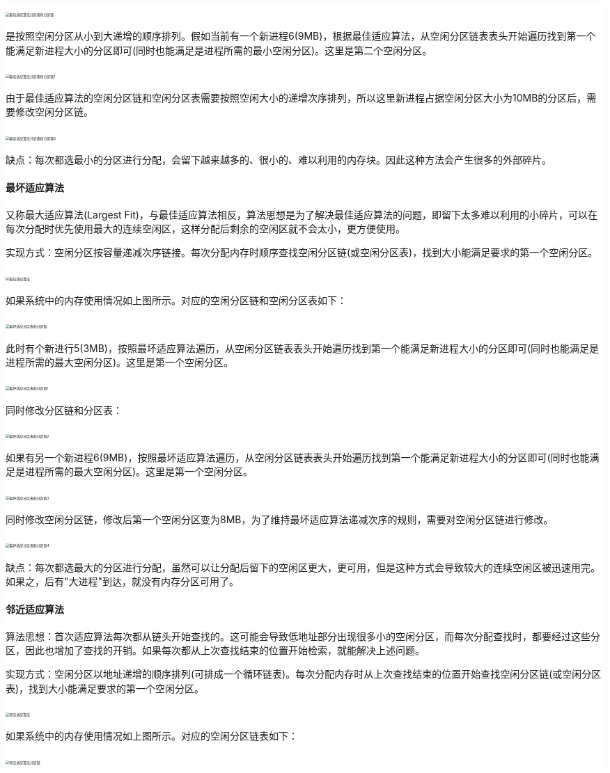 <img src="https://image.sybblogs.fun/img-common/202402071935941.png" alt="最佳适应算法分区表和分区链" style="zoom:35%;" />

是按照空闲分区从小到大递增的顺序排列。假如当前有一个新进程$6$(9MB)，根据最佳适应算法，从空闲分区链表表头开始遍历找到第一个能满足新进程大小的分区即可(同时也能满足是进程所需的最小空闲分区)。这里是第二个空闲分区。

<img src="https://image.sybblogs.fun/img-common/202402071939503.png" alt="最佳适应算法分区表和分区链1" style="zoom:35%;" />

由于最佳适应算法的空闲分区链和空闲分区表需要按照空闲大小的递增次序排列，所以这里新进程占据空闲分区大小为$10$MB的分区后，需要修改空闲分区链。

<img src="https://image.sybblogs.fun/img-common/202402071940834.png" alt="最佳适应算法分区表和分区链2" style="zoom:35%;" />

缺点：每次都选最小的分区进行分配，会留下越来越多的、很小的、难以利用的内存块。因此这种方法会产生很多的外部碎片。

#### 最坏适应算法

又称最大适应算法(Largest Fit)，与最佳适应算法相反，算法思想是为了解决最佳适应算法的问题，即留下太多难以利用的小碎片，可以在每次分配时优先使用最大的连续空闲区，这样分配后剩余的空闲区就不会太小，更方便使用。

实现方式：空闲分区按容量递减次序链接。每次分配内存时顺序查找空闲分区链(或空闲分区表)，找到大小能满足要求的第一个空闲分区。

<img src="https://image.sybblogs.fun/img-common/202402071934451.png" alt="最佳适应算法" style="zoom:35%;" />

如果系统中的内存使用情况如上图所示。对应的空闲分区链和空闲分区表如下：

<img src="https://image.sybblogs.fun/img-common/202402071944765.png" alt="最坏适应分区表和分区链" style="zoom:35%;" />

此时有个新进行$5$(3MB)，按照最坏适应算法遍历，从空闲分区链表表头开始遍历找到第一个能满足新进程大小的分区即可(同时也能满足是进程所需的最大空闲分区)。这里是第一个空闲分区。

<img src="https://image.sybblogs.fun/img-common/202402071945423.png" alt="最坏适应分区表和分区链1" style="zoom:35%;" />

同时修改分区链和分区表：

<img src="https://image.sybblogs.fun/img-common/202402071945923.png" alt="最坏适应分区表和分区链2" style="zoom:35%;" />

如果有另一个新进程$6$(9MB)，按照最坏适应算法遍历，从空闲分区链表表头开始遍历找到第一个能满足新进程大小的分区即可(同时也能满足是进程所需的最大空闲分区)。这里是第一个空闲分区。

<img src="https://image.sybblogs.fun/img-common/202402071947076.png" alt="最坏适应分区表和分区链3" style="zoom:35%;" />

同时修改空闲分区链，修改后第一个空闲分区变为$8$MB，为了维持最坏适应算法递减次序的规则，需要对空闲分区链进行修改。

<img src="https://image.sybblogs.fun/img-common/202402071948967.png" alt="最坏适应分区表和分区链4" style="zoom:35%;" />

缺点：每次都选最大的分区进行分配，虽然可以让分配后留下的空闲区更大，更可用，但是这种方式会导致较大的连续空闲区被迅速用完。如果之，后有"大进程"到达，就没有内存分区可用了。

#### 邻近适应算法

算法思想：首次适应算法每次都从链头开始查找的。这可能会导致低地址部分出现很多小的空闲分区，而每次分配查找时，都要经过这些分区，因此也增加了查找的开销。如果每次都从上次查找结束的位置开始检索，就能解决上述问题。

实现方式：空闲分区以地址递增的顺序排列(可排成一个循环链表)。每次分配内存时从上次查找结束的位置开始查找空闲分区链(或空闲分区表)，找到大小能满足要求的第一个空闲分区。

<img src="https://image.sybblogs.fun/img-common/202402071953870.png" alt="邻近适应算法" style="zoom:35%;" />

如果系统中的内存使用情况如上图所示。对应的空闲分区链表如下：

<img src="https://image.sybblogs.fun/img-common/202402071953824.png" alt="邻近适应算法分区链" style="zoom:35%;" />
